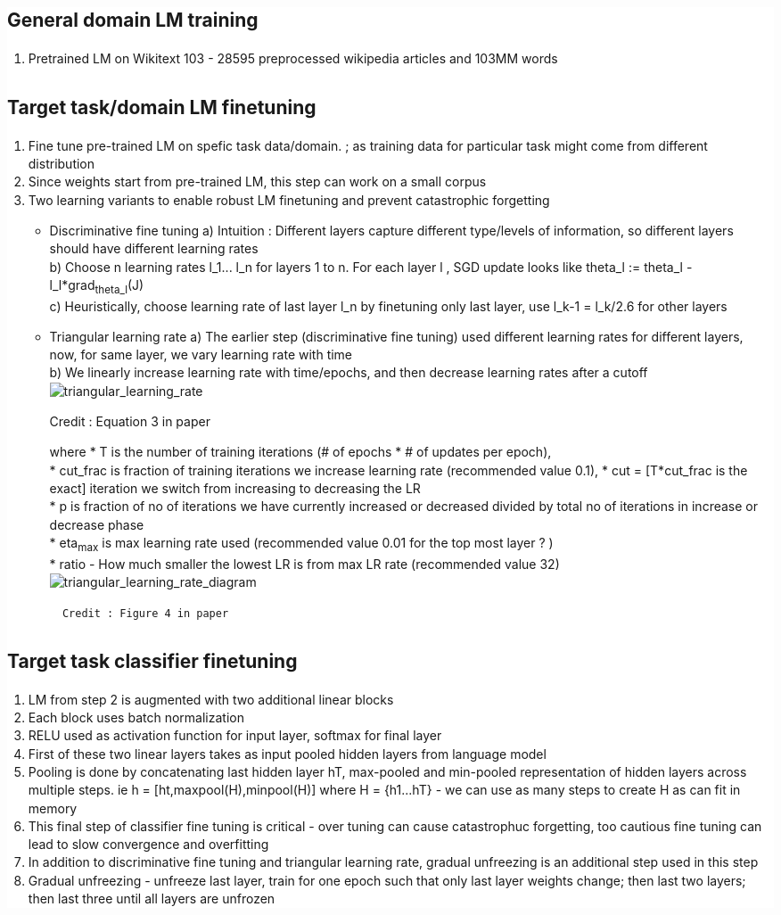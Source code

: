 ## General domain LM training  
1) Pretrained LM on Wikitext 103  - 28595 preprocessed wikipedia articles and 103MM words  

## Target task/domain LM finetuning  
1) Fine tune pre-trained LM on spefic task data/domain. ; as training data for particular task might come from different distribution  
2) Since weights start from pre-trained LM, this step can work on a small corpus  
3) Two learning variants to enable robust LM finetuning and prevent catastrophic forgetting 
    - Discriminative fine tuning 
        a) Intuition : Different layers capture different type/levels of information, so different layers should have different learning rates  
        b) Choose n learning rates l_1... l_n for layers 1 to n. For each layer l , SGD update looks like
            theta_l := theta_l - l_l*grad<sub>theta_l</sub>(J)  
        c) Heuristically, choose learning rate of last layer l_n by finetuning only last layer, use l_k-1 = l_k/2.6 for other layers  
        
        
    - Triangular learning rate
        a) The earlier  step (discriminative fine tuning) used different learning rates for different layers, now, for same layer, we vary learning rate with time  
        b) We linearly increase learning rate with time/epochs, and then decrease learning rates after a cutoff  
        ![triangular_learning_rate](ulmfit_pic_1.png "Image Credit Equation 3 in paper")    
        
        Credit : Equation 3 in paper  
        
        where 
            * T is the number of training iterations (# of epochs * # of updates per epoch),   
            * cut_frac is fraction of training iterations we increase learning rate (recommended value 0.1), 
            * cut = \[T*cut_frac is the exact\] iteration we switch from increasing to decreasing the LR   
            * p is fraction of no of iterations we have currently increased or decreased divided by total no of iterations in increase or decrease phase  
            * eta<sub>max</sub>  is max learning rate used (recommended value 0.01 for the top most layer ? )  
            * ratio - How much smaller the lowest LR is from max LR rate (recommended value 32)  
            ![triangular_learning_rate_diagram](ulmfit_pic_2.png "Figure 2 in paper")    
            
            Credit : Figure 4 in paper  
            

## Target task classifier finetuning  
1) LM from step 2 is augmented with two additional linear blocks  
2) Each block uses batch normalization  
3) RELU used as activation function for input layer, softmax for final layer  
4) First of these two linear layers takes as input pooled hidden layers from language model  
5) Pooling is done by concatenating last hidden layer hT, max-pooled and min-pooled representation of hidden layers across multiple steps. ie h = \[ht,maxpool(H),minpool(H)\] where H = {h1...hT} - we can use as many steps to create H as can fit in memory  
6) This final step of classifier fine tuning is critical - over tuning can cause catastrophuc forgetting, too cautious fine tuning can lead to slow convergence and overfitting  
7) In addition to discriminative fine tuning and triangular learning rate, gradual unfreezing is an additional step used in this step  
8) Gradual unfreezing - unfreeze last layer, train for one epoch such that only last layer weights change; then last two layers; then last three until all layers are unfrozen  
